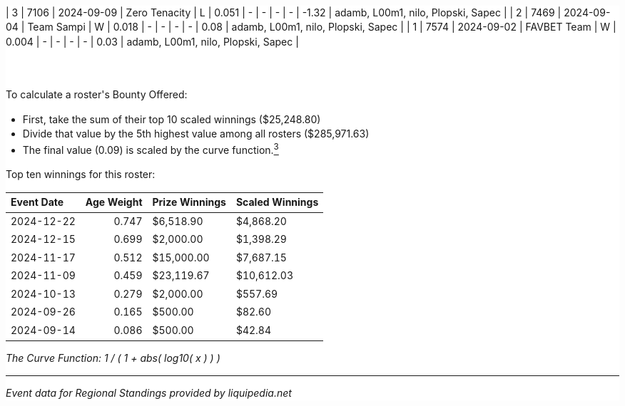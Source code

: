 |            3 |     7106 | 2024-09-09 | Zero Tenacity               | L   | 0.051      | -            | -                | -                | -         |    -1.32 | adamb, L00m1, nilo, Plopski, Sapec  |
|            2 |     7469 | 2024-09-04 | Team Sampi                  | W   | 0.018      | -            | -                | -                | -         |     0.08 | adamb, L00m1, nilo, Plopski, Sapec  |
|            1 |     7574 | 2024-09-02 | FAVBET Team                 | W   | 0.004      | -            | -                | -                | -         |     0.03 | adamb, L00m1, nilo, Plopski, Sapec  |

<br />
<span id="table2"></span><br />
To calculate a roster's Bounty Offered:<br />

- First, take the sum of their top 10 scaled winnings ($25,248.80)
- Divide that value by the 5th highest value among all rosters ($285,971.63)
- The final value (0.09) is scaled by the curve function.[<sup>3</sup>](#curveFunction)

Top ten winnings for this roster:<br />

| Event Date | Age Weight | Prize Winnings | Scaled Winnings |
| :- | -: | :- | :- |
| 2024-12-22 |      0.747 | $6,518.90      | $4,868.20       |
| 2024-12-15 |      0.699 | $2,000.00      | $1,398.29       |
| 2024-11-17 |      0.512 | $15,000.00     | $7,687.15       |
| 2024-11-09 |      0.459 | $23,119.67     | $10,612.03      |
| 2024-10-13 |      0.279 | $2,000.00      | $557.69         |
| 2024-09-26 |      0.165 | $500.00        | $82.60          |
| 2024-09-14 |      0.086 | $500.00        | $42.84          |


<span id="curveFunction"></span>_The Curve Function: 1 / ( 1 + abs( log10( x ) ) )_<br />

---
_Event data for Regional Standings provided by liquipedia.net_<br />
